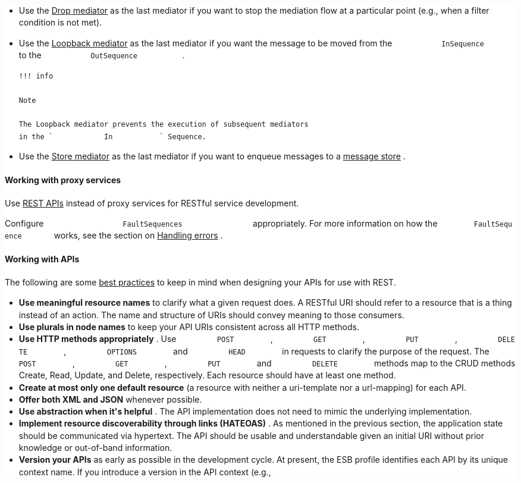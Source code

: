-   Use the [Drop
    mediator](https://docs.wso2.com/enterprise-integrator/Drop+Mediator)
    as the last mediator if you want to stop the mediation flow at a
    particular point (e.g., when a filter condition is not met).

-   Use the [Loopback
    mediator](https://docs.wso2.com/enterprise-integrator/Loopback+Mediator)
    as the last mediator if you want the message to be moved from the
    `            InSequence           ` to the
    `            OutSequence           ` .

        !!! info
    
        Note
    
        The Loopback mediator prevents the execution of subsequent mediators
        in the `            In           ` Sequence.
    

-   Use the [Store
    mediator](https://docs.wso2.com/enterprise-integrator/Store+Mediator)
    as the last mediator if you want to enqueue messages to a [message
    store](https://docs.wso2.com/enterprise-integrator/Message+Stores) .

#### Working with proxy services

Use [REST
APIs](https://docs.wso2.com/enterprise-integrator/Using+REST+with+APIs)
instead of proxy services for RESTful service development.

Configure `                   FaultSequences                 `
appropriately. For more information on how the
`         FaultSequence        ` works, see the section on [Handling
errors](#BestPractices-HandlingErrors) .

#### Working with APIs

The following are some [best
practices](https://s3.amazonaws.com/tfpearsonecollege/bestpractices/RESTful+Best+Practices.pdf)
to keep in mind when designing your APIs for use with REST.

-   **Use meaningful resource names** to clarify what a given request
    does. A RESTful URI should refer to a resource that is a thing
    instead of an action. The name and structure of URIs should convey
    meaning to those consumers.
-   **Use plurals in node names** to keep your API URIs consistent
    across all HTTP methods.
-   **Use HTTP methods appropriately** . Use `          POST         ` ,
    `          GET         ` , `          PUT         ` ,
    `          DELETE         ` , `          OPTIONS         ` and
    `          HEAD         ` in requests to clarify the purpose of the
    request. The `          POST         ` , `          GET         ` ,
    `          PUT         ` and `          DELETE         ` methods map
    to the CRUD methods Create, Read, Update, and Delete, respectively.
    Each resource should have at least one method.
-   **Create at most only one default resource** (a resource with
    neither a uri-template nor a url-mapping) for each API.
-   **Offer both XML and JSON** whenever possible.
-   **Use abstraction when it's helpful** . The API implementation does
    not need to mimic the underlying implementation.
-   **Implement resource discoverability through links (HATEOAS)** . As
    mentioned in the previous section, the application state should be
    communicated via hypertext. The API should be usable and
    understandable given an initial URI without prior knowledge or
    out-of-band information.
-   **Version your APIs** as early as possible in the development cycle.
    At present, the ESB profile identifies each API by its unique
    context name. If you introduce a version in the API context (e.g.,